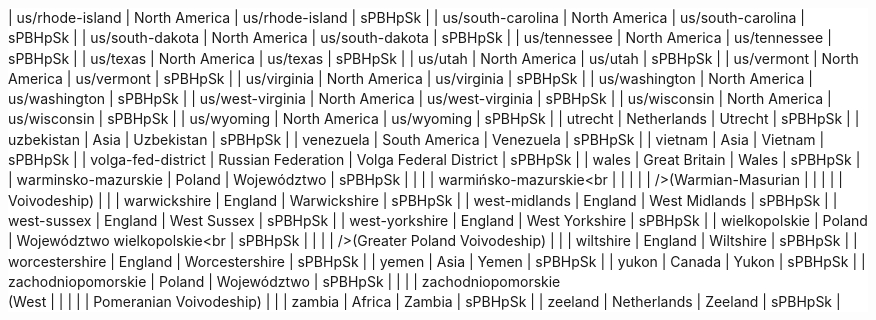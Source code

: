 | us/rhode-island                             | North America         | us/rhode-island                | sPBHpSk |
| us/south-carolina                           | North America         | us/south-carolina              | sPBHpSk |
| us/south-dakota                             | North America         | us/south-dakota                | sPBHpSk |
| us/tennessee                                | North America         | us/tennessee                   | sPBHpSk |
| us/texas                                    | North America         | us/texas                       | sPBHpSk |
| us/utah                                     | North America         | us/utah                        | sPBHpSk |
| us/vermont                                  | North America         | us/vermont                     | sPBHpSk |
| us/virginia                                 | North America         | us/virginia                    | sPBHpSk |
| us/washington                               | North America         | us/washington                  | sPBHpSk |
| us/west-virginia                            | North America         | us/west-virginia               | sPBHpSk |
| us/wisconsin                                | North America         | us/wisconsin                   | sPBHpSk |
| us/wyoming                                  | North America         | us/wyoming                     | sPBHpSk |
| utrecht                                     | Netherlands           | Utrecht                        | sPBHpSk |
| uzbekistan                                  | Asia                  | Uzbekistan                     | sPBHpSk |
| venezuela                                   | South America         | Venezuela                      | sPBHpSk |
| vietnam                                     | Asia                  | Vietnam                        | sPBHpSk |
| volga-fed-district                          | Russian Federation    | Volga Federal District         | sPBHpSk |
| wales                                       | Great Britain         | Wales                          | sPBHpSk |
| warminsko-mazurskie                         | Poland                | Województwo                    | sPBHpSk |
|                                             |                       | warmińsko-mazurskie<br         |         |
|                                             |                       | />(Warmian-Masurian            |         |
|                                             |                       | Voivodeship)                   |         |
| warwickshire                                | England               | Warwickshire                   | sPBHpSk |
| west-midlands                               | England               | West Midlands                  | sPBHpSk |
| west-sussex                                 | England               | West Sussex                    | sPBHpSk |
| west-yorkshire                              | England               | West Yorkshire                 | sPBHpSk |
| wielkopolskie                               | Poland                | Województwo wielkopolskie<br   | sPBHpSk |
|                                             |                       | />(Greater Poland Voivodeship) |         |
| wiltshire                                   | England               | Wiltshire                      | sPBHpSk |
| worcestershire                              | England               | Worcestershire                 | sPBHpSk |
| yemen                                       | Asia                  | Yemen                          | sPBHpSk |
| yukon                                       | Canada                | Yukon                          | sPBHpSk |
| zachodniopomorskie                          | Poland                | Województwo                    | sPBHpSk |
|                                             |                       | zachodniopomorskie<br />(West  |         |
|                                             |                       | Pomeranian Voivodeship)        |         |
| zambia                                      | Africa                | Zambia                         | sPBHpSk |
| zeeland                                     | Netherlands           | Zeeland                        | sPBHpSk |